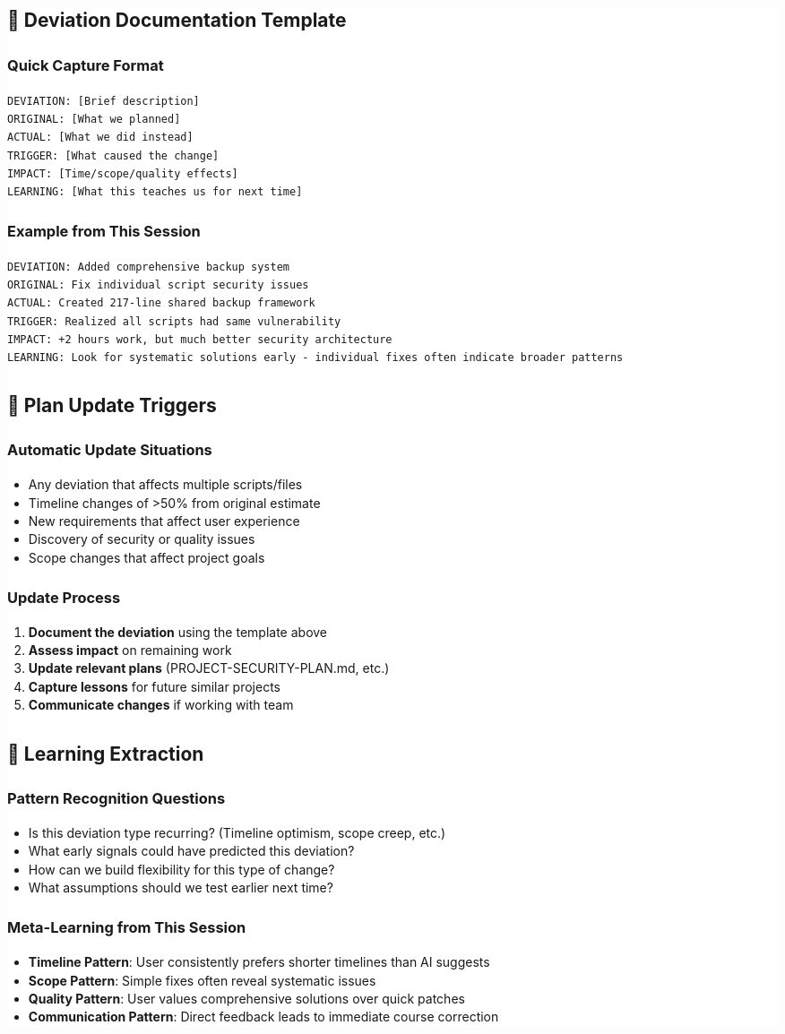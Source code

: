 ## 📝 Deviation Documentation Template

### **Quick Capture Format**
```
DEVIATION: [Brief description]
ORIGINAL: [What we planned]
ACTUAL: [What we did instead]
TRIGGER: [What caused the change]
IMPACT: [Time/scope/quality effects]
LEARNING: [What this teaches us for next time]
```

### **Example from This Session**
```
DEVIATION: Added comprehensive backup system
ORIGINAL: Fix individual script security issues
ACTUAL: Created 217-line shared backup framework
TRIGGER: Realized all scripts had same vulnerability
IMPACT: +2 hours work, but much better security architecture
LEARNING: Look for systematic solutions early - individual fixes often indicate broader patterns
```

## 🔄 Plan Update Triggers

### **Automatic Update Situations**
- Any deviation that affects multiple scripts/files
- Timeline changes of >50% from original estimate
- New requirements that affect user experience
- Discovery of security or quality issues
- Scope changes that affect project goals

### **Update Process**
1. **Document the deviation** using the template above
2. **Assess impact** on remaining work
3. **Update relevant plans** (PROJECT-SECURITY-PLAN.md, etc.)
4. **Capture lessons** for future similar projects
5. **Communicate changes** if working with team

## 🧠 Learning Extraction

### **Pattern Recognition Questions**
- Is this deviation type recurring? (Timeline optimism, scope creep, etc.)
- What early signals could have predicted this deviation?
- How can we build flexibility for this type of change?
- What assumptions should we test earlier next time?

### **Meta-Learning from This Session**
- **Timeline Pattern**: User consistently prefers shorter timelines than AI suggests
- **Scope Pattern**: Simple fixes often reveal systematic issues
- **Quality Pattern**: User values comprehensive solutions over quick patches
- **Communication Pattern**: Direct feedback leads to immediate course correction
